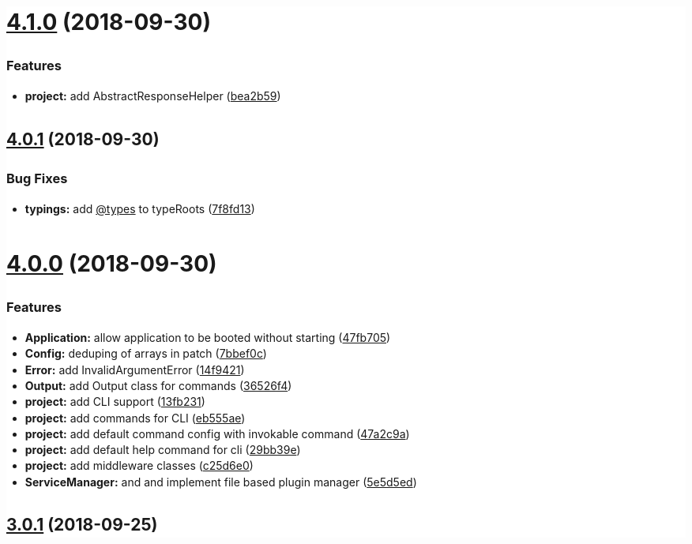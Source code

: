 

<a name="4.1.0"></a>
# [4.1.0](https://github.com/SpoonX/stix/compare/v4.0.1...v4.1.0) (2018-09-30)


### Features

* **project:** add AbstractResponseHelper ([bea2b59](https://github.com/SpoonX/stix/commit/bea2b59))



<a name="4.0.1"></a>
## [4.0.1](https://github.com/SpoonX/stix/compare/v4.0.0...v4.0.1) (2018-09-30)


### Bug Fixes

* **typings:** add [@types](https://github.com/types) to typeRoots ([7f8fd13](https://github.com/SpoonX/stix/commit/7f8fd13))



<a name="4.0.0"></a>
# [4.0.0](https://github.com/SpoonX/stix/compare/v3.0.1...v4.0.0) (2018-09-30)


### Features

* **Application:** allow application to be booted without starting ([47fb705](https://github.com/SpoonX/stix/commit/47fb705))
* **Config:** deduping of arrays in patch ([7bbef0c](https://github.com/SpoonX/stix/commit/7bbef0c))
* **Error:** add InvalidArgumentError ([14f9421](https://github.com/SpoonX/stix/commit/14f9421))
* **Output:** add Output class for commands ([36526f4](https://github.com/SpoonX/stix/commit/36526f4))
* **project:** add CLI support ([13fb231](https://github.com/SpoonX/stix/commit/13fb231))
* **project:** add commands for CLI ([eb555ae](https://github.com/SpoonX/stix/commit/eb555ae))
* **project:** add default command config with invokable command ([47a2c9a](https://github.com/SpoonX/stix/commit/47a2c9a))
* **project:** add default help command for cli ([29bb39e](https://github.com/SpoonX/stix/commit/29bb39e))
* **project:** add middleware classes ([c25d6e0](https://github.com/SpoonX/stix/commit/c25d6e0))
* **ServiceManager:** and and implement file based plugin manager ([5e5d5ed](https://github.com/SpoonX/stix/commit/5e5d5ed))



<a name="3.0.1"></a>
## [3.0.1](https://github.com/SpoonX/stix/compare/v3.0.0...v3.0.1) (2018-09-25)
